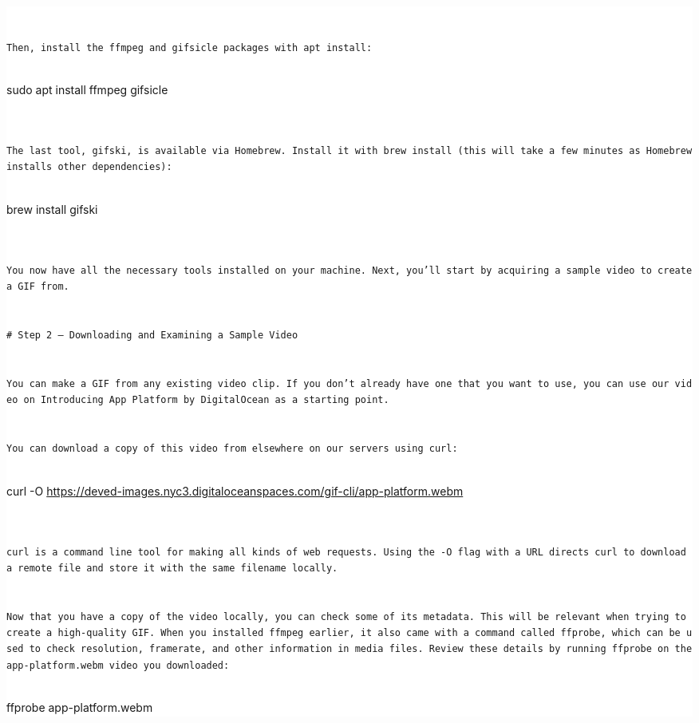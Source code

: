 
```


Then, install the ffmpeg and gifsicle packages with apt install:


```
sudo apt install ffmpeg gifsicle


```


The last tool, gifski, is available via Homebrew. Install it with brew install (this will take a few minutes as Homebrew installs other dependencies):


```
brew install gifski


```


You now have all the necessary tools installed on your machine. Next, you’ll start by acquiring a sample video to create a GIF from.


# Step 2 — Downloading and Examining a Sample Video


You can make a GIF from any existing video clip. If you don’t already have one that you want to use, you can use our video on Introducing App Platform by DigitalOcean as a starting point.


You can download a copy of this video from elsewhere on our servers using curl:


```
curl -O https://deved-images.nyc3.digitaloceanspaces.com/gif-cli/app-platform.webm


```


curl is a command line tool for making all kinds of web requests. Using the -O flag with a URL directs curl to download a remote file and store it with the same filename locally.


Now that you have a copy of the video locally, you can check some of its metadata. This will be relevant when trying to create a high-quality GIF. When you installed ffmpeg earlier, it also came with a command called ffprobe, which can be used to check resolution, framerate, and other information in media files. Review these details by running ffprobe on the app-platform.webm video you downloaded:


```
ffprobe app-platform.webm
